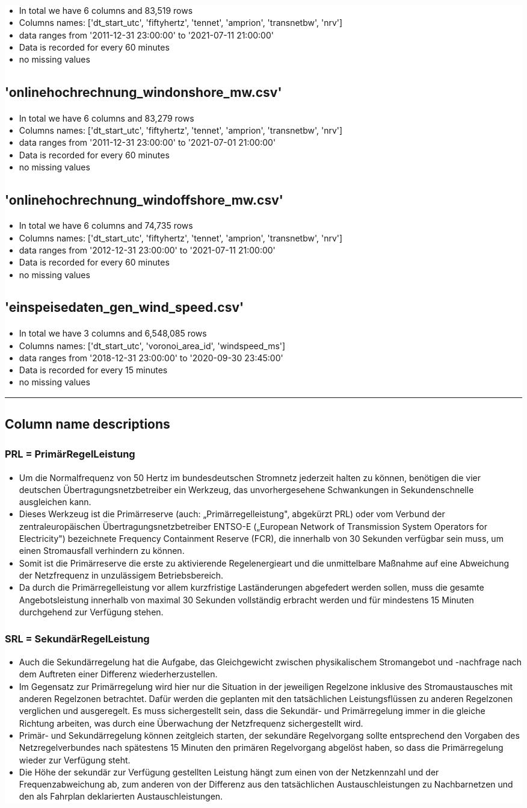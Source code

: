 * In total we have 6 columns and 83,519 rows
* Columns names: ['dt_start_utc', 'fiftyhertz', 'tennet', 'amprion', 'transnetbw', 'nrv']
* data ranges from '2011-12-31 23:00:00' to '2021-07-11 21:00:00'
* Data is recorded for every 60 minutes
* no missing values

## __'onlinehochrechnung_windonshore_mw.csv'__

* In total we have 6 columns and 83,279 rows
* Columns names: ['dt_start_utc', 'fiftyhertz', 'tennet', 'amprion', 'transnetbw', 'nrv']
* data ranges from '2011-12-31 23:00:00' to '2021-07-01 21:00:00'
* Data is recorded for every 60 minutes
* no missing values

## __'onlinehochrechnung_windoffshore_mw.csv'__

* In total we have 6 columns and 74,735 rows
* Columns names: ['dt_start_utc', 'fiftyhertz', 'tennet', 'amprion', 'transnetbw', 'nrv']
* data ranges from '2012-12-31 23:00:00' to '2021-07-11 21:00:00'
* Data is recorded for every 60 minutes
* no missing values

## __'einspeisedaten_gen_wind_speed.csv'__

* In total we have 3 columns and 6,548,085 rows
* Columns names: ['dt_start_utc', 'voronoi_area_id', 'windspeed_ms']
* data ranges from '2018-12-31 23:00:00' to '2020-09-30 23:45:00'
* Data is recorded for every 15 minutes
* no missing values

---

## __Column name descriptions__

### __PRL = PrimärRegelLeistung__
* Um die Normalfrequenz von 50 Hertz im bundesdeutschen Stromnetz jederzeit halten zu können, benötigen die vier deutschen Übertragungsnetzbetreiber ein Werkzeug, das unvorhergesehene Schwankungen in Sekundenschnelle ausgleichen kann. 
* Dieses Werkzeug ist die Primärreserve (auch: „Primärregelleistung", abgekürzt PRL) oder vom Verbund der zentraleuropäischen Übertragungsnetzbetreiber ENTSO-E („European Network of Transmission System Operators for Electricity") bezeichnete Frequency Containment Reserve (FCR), die innerhalb von 30 Sekunden verfügbar sein muss, um einen Stromausfall verhindern zu können. 
* Somit ist die Primärreserve die erste zu aktivierende Regelenergieart und die unmittelbare Maßnahme auf eine Abweichung der Netzfrequenz in unzulässigem Betriebsbereich.
* Da durch die Primärregelleistung vor allem kurzfristige Laständerungen abgefedert werden sollen, muss die gesamte Angebotsleistung innerhalb von maximal 30 Sekunden vollständig erbracht werden und für mindestens 15 Minuten durchgehend zur Verfügung stehen.
### __SRL = SekundärRegelLeistung__
* Auch die Sekundärregelung hat die Aufgabe, das Gleichgewicht zwischen physikalischem Stromangebot und -nachfrage nach dem Auftreten einer Differenz wiederherzustellen. 
* Im Gegensatz zur Primärregelung wird hier nur die Situation in der jeweiligen Regelzone inklusive des Stromaustausches mit anderen Regelzonen betrachtet. Dafür werden die geplanten mit den tatsächlichen Leistungsflüssen zu anderen Regelzonen verglichen und ausgeregelt. Es muss sichergestellt sein, dass die Sekundär- und Primärregelung immer in die gleiche Richtung arbeiten, was durch eine Überwachung der Netzfrequenz sichergestellt wird. 
* Primär- und Sekundärregelung können zeitgleich starten, der sekundäre Regelvorgang sollte entsprechend den Vorgaben des Netzregelverbundes nach spätestens 15 Minuten den primären Regelvorgang abgelöst haben, so dass die Primärregelung wieder zur Verfügung steht.
* Die Höhe der sekundär zur Verfügung gestellten Leistung hängt zum einen von der Netzkennzahl und der Frequenzabweichung ab, zum anderen von der Differenz aus den tatsächlichen Austauschleistungen zu Nachbarnetzen und den als Fahrplan deklarierten Austauschleistungen. 